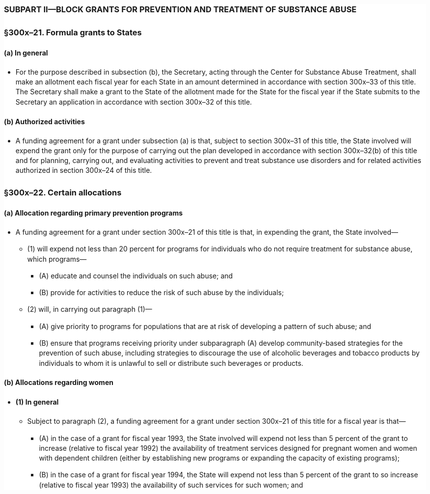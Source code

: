 ### SUBPART II—BLOCK GRANTS FOR PREVENTION AND TREATMENT OF SUBSTANCE ABUSE

### §300x–21. Formula grants to States
#### (a) In general
* For the purpose described in subsection (b), the Secretary, acting through the Center for Substance Abuse Treatment, shall make an allotment each fiscal year for each State in an amount determined in accordance with section 300x–33 of this title. The Secretary shall make a grant to the State of the allotment made for the State for the fiscal year if the State submits to the Secretary an application in accordance with section 300x–32 of this title.

#### (b) Authorized activities
* A funding agreement for a grant under subsection (a) is that, subject to section 300x–31 of this title, the State involved will expend the grant only for the purpose of carrying out the plan developed in accordance with section 300x–32(b) of this title and for planning, carrying out, and evaluating activities to prevent and treat substance use disorders and for related activities authorized in section 300x–24 of this title.

### §300x–22. Certain allocations
#### (a) Allocation regarding primary prevention programs
* A funding agreement for a grant under section 300x–21 of this title is that, in expending the grant, the State involved—

  * (1) will expend not less than 20 percent for programs for individuals who do not require treatment for substance abuse, which programs—

    * (A) educate and counsel the individuals on such abuse; and

    * (B) provide for activities to reduce the risk of such abuse by the individuals;


  * (2) will, in carrying out paragraph (1)—

    * (A) give priority to programs for populations that are at risk of developing a pattern of such abuse; and

    * (B) ensure that programs receiving priority under subparagraph (A) develop community-based strategies for the prevention of such abuse, including strategies to discourage the use of alcoholic beverages and tobacco products by individuals to whom it is unlawful to sell or distribute such beverages or products.

#### (b) Allocations regarding women
* #### (1) In general
  * Subject to paragraph (2), a funding agreement for a grant under section 300x–21 of this title for a fiscal year is that—

    * (A) in the case of a grant for fiscal year 1993, the State involved will expend not less than 5 percent of the grant to increase (relative to fiscal year 1992) the availability of treatment services designed for pregnant women and women with dependent children (either by establishing new programs or expanding the capacity of existing programs);

    * (B) in the case of a grant for fiscal year 1994, the State will expend not less than 5 percent of the grant to so increase (relative to fiscal year 1993) the availability of such services for such women; and
